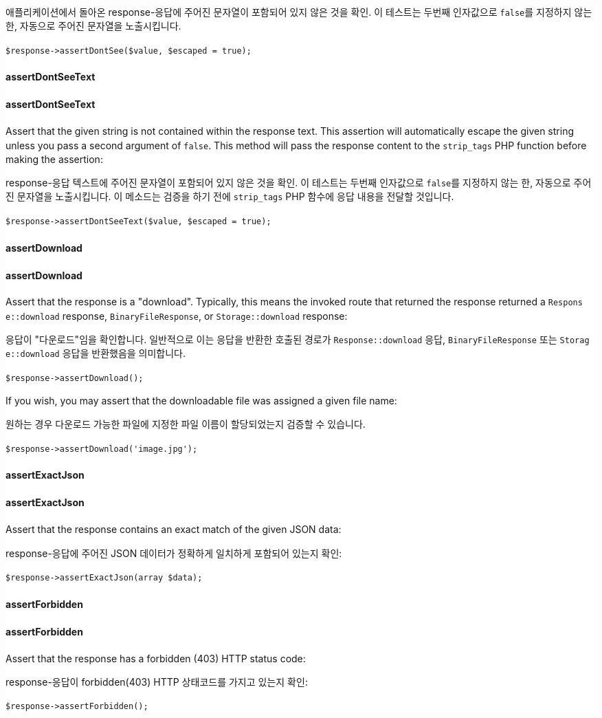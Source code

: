애플리케이션에서 돌아온 response-응답에 주어진 문자열이 포함되어 있지 않은 것을 확인. 이 테스트는 두번째 인자값으로 `false`를 지정하지 않는 한, 자동으로 주어진 문자열을 노출시킵니다.

    $response->assertDontSee($value, $escaped = true);

<a name="assert-dont-see-text"></a>
#### assertDontSeeText
#### assertDontSeeText

Assert that the given string is not contained within the response text. This assertion will automatically escape the given string unless you pass a second argument of `false`. This method will pass the response content to the `strip_tags` PHP function before making the assertion:

response-응답 텍스트에 주어진 문자열이 포함되어 있지 않은 것을 확인. 이 테스트는 두번째 인자값으로 `false`를 지정하지 않는 한, 자동으로 주어진 문자열을 노출시킵니다. 이 메소드는 검증을 하기 전에 `strip_tags` PHP 함수에 응답 내용을 전달할 것입니다.

    $response->assertDontSeeText($value, $escaped = true);

<a name="assert-download"></a>
#### assertDownload
#### assertDownload

Assert that the response is a "download". Typically, this means the invoked route that returned the response returned a `Response::download` response, `BinaryFileResponse`, or `Storage::download` response:

응답이 "다운로드"임을 확인합니다. 일반적으로 이는 응답을 반환한 호출된 경로가 `Response::download` 응답, `BinaryFileResponse` 또는 `Storage::download` 응답을 반환했음을 의미합니다.

    $response->assertDownload();

If you wish, you may assert that the downloadable file was assigned a given file name:

원하는 경우 다운로드 가능한 파일에 지정한 파일 이름이 할당되었는지 검증할 수 있습니다.

    $response->assertDownload('image.jpg');

<a name="assert-exact-json"></a>
#### assertExactJson
#### assertExactJson

Assert that the response contains an exact match of the given JSON data:

response-응답에 주어진 JSON 데이터가 정확하게 일치하게 포함되어 있는지 확인:

    $response->assertExactJson(array $data);

<a name="assert-forbidden"></a>
#### assertForbidden
#### assertForbidden

Assert that the response has a forbidden (403) HTTP status code:

response-응답이 forbidden(403) HTTP 상태코드를 가지고 있는지 확인:

    $response->assertForbidden();
